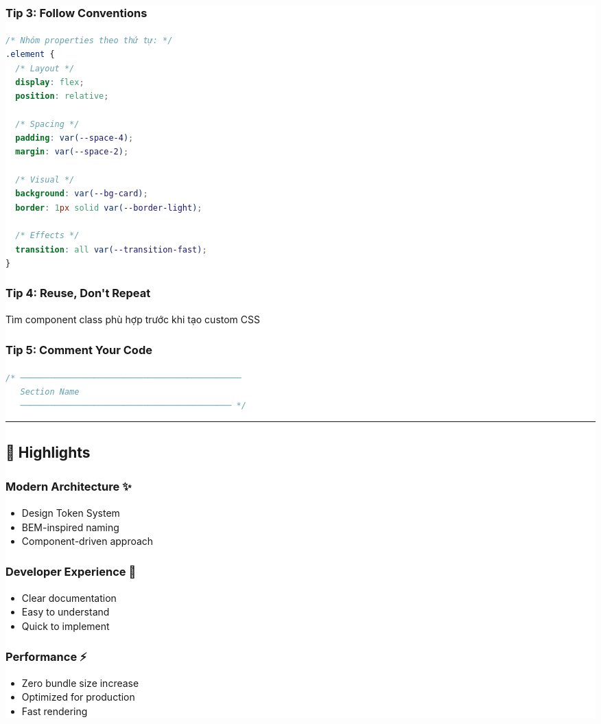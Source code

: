 ### Tip 3: Follow Conventions
```css
/* Nhóm properties theo thứ tự: */
.element {
  /* Layout */
  display: flex;
  position: relative;
  
  /* Spacing */
  padding: var(--space-4);
  margin: var(--space-2);
  
  /* Visual */
  background: var(--bg-card);
  border: 1px solid var(--border-light);
  
  /* Effects */
  transition: all var(--transition-fast);
}
```

### Tip 4: Reuse, Don't Repeat
Tìm component class phù hợp trước khi tạo custom CSS

### Tip 5: Comment Your Code
```css
/* ─────────────────────────────────────────────
   Section Name
   ─────────────────────────────────────────── */
```

---

## 🌟 Highlights

### Modern Architecture ✨
- Design Token System
- BEM-inspired naming
- Component-driven approach

### Developer Experience 🚀
- Clear documentation
- Easy to understand
- Quick to implement

### Performance ⚡
- Zero bundle size increase
- Optimized for production
- Fast rendering
